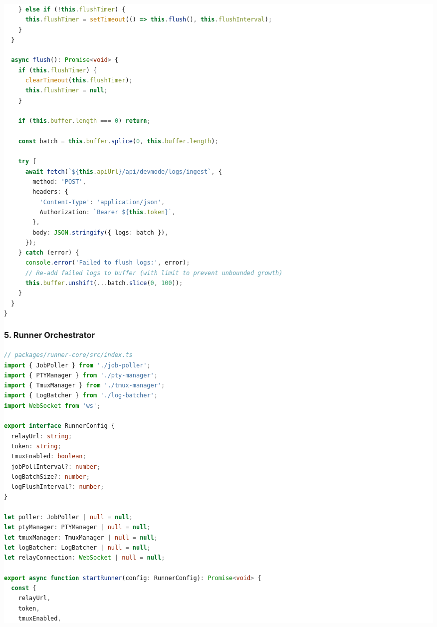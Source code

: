 ```typescript
    } else if (!this.flushTimer) {
      this.flushTimer = setTimeout(() => this.flush(), this.flushInterval);
    }
  }

  async flush(): Promise<void> {
    if (this.flushTimer) {
      clearTimeout(this.flushTimer);
      this.flushTimer = null;
    }

    if (this.buffer.length === 0) return;

    const batch = this.buffer.splice(0, this.buffer.length);

    try {
      await fetch(`${this.apiUrl}/api/devmode/logs/ingest`, {
        method: 'POST',
        headers: {
          'Content-Type': 'application/json',
          Authorization: `Bearer ${this.token}`,
        },
        body: JSON.stringify({ logs: batch }),
      });
    } catch (error) {
      console.error('Failed to flush logs:', error);
      // Re-add failed logs to buffer (with limit to prevent unbounded growth)
      this.buffer.unshift(...batch.slice(0, 100));
    }
  }
}
```

### 5. Runner Orchestrator

```typescript
// packages/runner-core/src/index.ts
import { JobPoller } from './job-poller';
import { PTYManager } from './pty-manager';
import { TmuxManager } from './tmux-manager';
import { LogBatcher } from './log-batcher';
import WebSocket from 'ws';

export interface RunnerConfig {
  relayUrl: string;
  token: string;
  tmuxEnabled: boolean;
  jobPollInterval?: number;
  logBatchSize?: number;
  logFlushInterval?: number;
}

let poller: JobPoller | null = null;
let ptyManager: PTYManager | null = null;
let tmuxManager: TmuxManager | null = null;
let logBatcher: LogBatcher | null = null;
let relayConnection: WebSocket | null = null;

export async function startRunner(config: RunnerConfig): Promise<void> {
  const {
    relayUrl,
    token,
    tmuxEnabled,
```